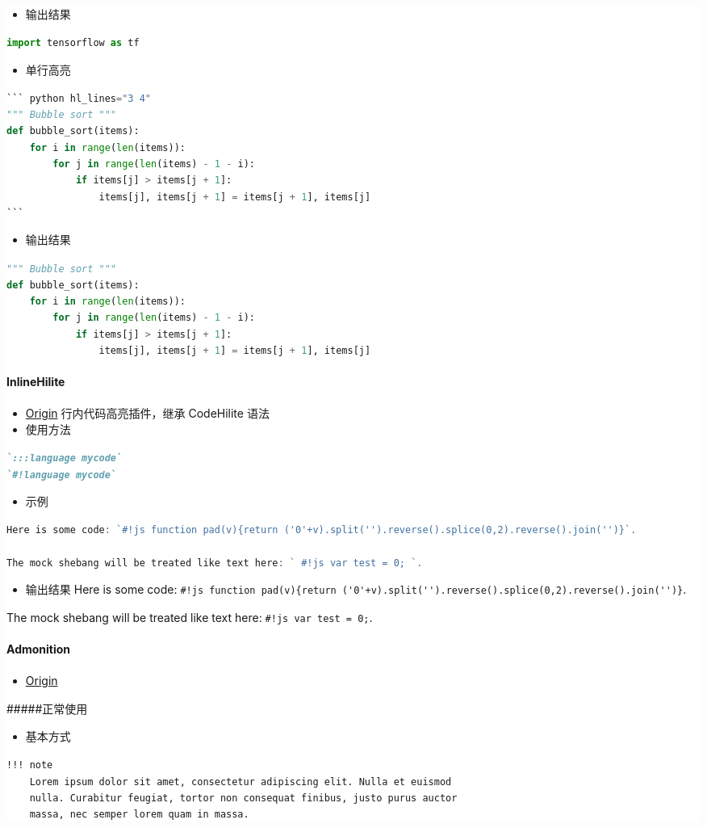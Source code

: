 * 输出结果
``` python
import tensorflow as tf
```

* 单行高亮
````python
``` python hl_lines="3 4"
""" Bubble sort """
def bubble_sort(items):
    for i in range(len(items)):
        for j in range(len(items) - 1 - i):
            if items[j] > items[j + 1]:
                items[j], items[j + 1] = items[j + 1], items[j]
```
````

* 输出结果
``` python hl_lines="3 4"
""" Bubble sort """
def bubble_sort(items):
    for i in range(len(items)):
        for j in range(len(items) - 1 - i):
            if items[j] > items[j + 1]:
                items[j], items[j + 1] = items[j + 1], items[j]
```

#### InlineHilite
* [Origin](https://facelessuser.github.io/pymdown-extensions/extensions/inlinehilite/#overview)
行内代码高亮插件，继承 CodeHilite 语法
* 使用方法
```md
`:::language mycode`
`#!language mycode` 
```

* 示例
```js
Here is some code: `#!js function pad(v){return ('0'+v).split('').reverse().splice(0,2).reverse().join('')}`.

The mock shebang will be treated like text here: ` #!js var test = 0; `.
```

* 输出结果
Here is some code: `#!js function pad(v){return ('0'+v).split('').reverse().splice(0,2).reverse().join('')}`.

The mock shebang will be treated like text here: ` #!js var test = 0; `.

#### Admonition
* [Origin](https://squidfunk.github.io/mkdocs-material/extensions/admonition/)

#####正常使用
* 基本方式
``` markdown
!!! note
    Lorem ipsum dolor sit amet, consectetur adipiscing elit. Nulla et euismod
    nulla. Curabitur feugiat, tortor non consequat finibus, justo purus auctor
    massa, nec semper lorem quam in massa.
```


[1]: http://google.com/ "Google"
[2]: http://search.yahoo.com/ "Yahoo Search"
[3]: http://search.msn.com/ "MSN Search"
[1]: http://google.com/ "Google"
[2]: http://search.yahoo.com/ "Yahoo Search"
[3]: http://search.msn.com/ "MSN Search"
[ny times]: http://www.nytimes.com/
[ny times]: http://www.nytimes.com/
[id]: /path/to/img.jpg "Title"